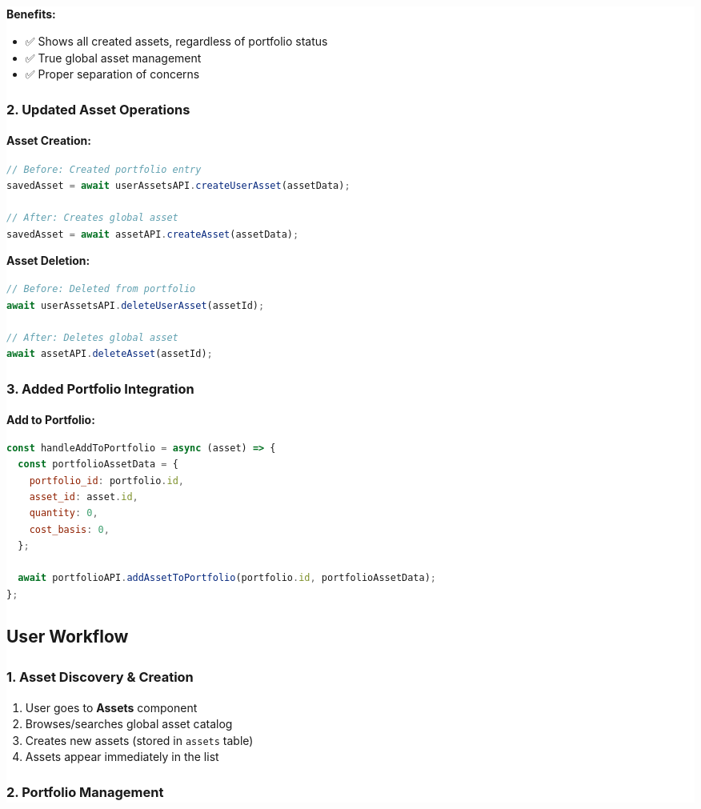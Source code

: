**Benefits:**

- ✅ Shows all created assets, regardless of portfolio status
- ✅ True global asset management
- ✅ Proper separation of concerns

### **2. Updated Asset Operations**

**Asset Creation:**

```javascript
// Before: Created portfolio entry
savedAsset = await userAssetsAPI.createUserAsset(assetData);

// After: Creates global asset
savedAsset = await assetAPI.createAsset(assetData);
```

**Asset Deletion:**

```javascript
// Before: Deleted from portfolio
await userAssetsAPI.deleteUserAsset(assetId);

// After: Deletes global asset
await assetAPI.deleteAsset(assetId);
```

### **3. Added Portfolio Integration**

**Add to Portfolio:**

```javascript
const handleAddToPortfolio = async (asset) => {
  const portfolioAssetData = {
    portfolio_id: portfolio.id,
    asset_id: asset.id,
    quantity: 0,
    cost_basis: 0,
  };

  await portfolioAPI.addAssetToPortfolio(portfolio.id, portfolioAssetData);
};
```

## User Workflow

### **1. Asset Discovery & Creation**

1. User goes to **Assets** component
2. Browses/searches global asset catalog
3. Creates new assets (stored in `assets` table)
4. Assets appear immediately in the list

### **2. Portfolio Management**
